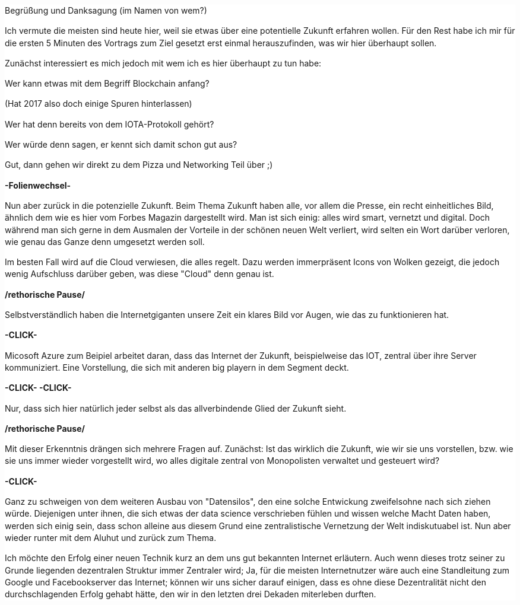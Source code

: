 Begrüßung und Danksagung (im Namen von wem?)

Ich vermute die meisten sind heute hier, weil sie etwas über eine potentielle Zukunft erfahren wollen. Für den Rest habe ich mir für die ersten 5 Minuten des Vortrags zum Ziel gesetzt erst einmal herauszufinden, was wir hier überhaupt sollen.

Zunächst interessiert es mich jedoch mit wem ich es hier überhaupt zu tun habe:

Wer kann etwas mit dem Begriff Blockchain anfang?

(Hat 2017 also doch einige Spuren hinterlassen)

Wer hat denn bereits von dem IOTA-Protokoll gehört?

Wer würde denn sagen, er kennt sich damit schon gut aus?

Gut, dann gehen wir direkt zu dem Pizza und Networking Teil  über ;)

**-Folienwechsel-**

Nun aber zurück in die potenzielle Zukunft. Beim Thema Zukunft haben alle, vor allem die Presse, ein recht einheitliches Bild, ähnlich dem wie es hier vom Forbes Magazin dargestellt wird. Man ist sich einig: alles wird smart, vernetzt und digital. Doch während man sich gerne in dem Ausmalen der Vorteile in der schönen neuen Welt verliert, wird selten ein Wort darüber verloren, wie genau das Ganze denn umgesetzt werden soll. 

Im besten Fall wird auf die Cloud verwiesen, die alles regelt. Dazu werden immerpräsent Icons von Wolken gezeigt, die jedoch wenig Aufschluss darüber geben, was diese "Cloud" denn genau ist.

**/rethorische Pause/**

Selbstverständlich haben die Internetgiganten unsere Zeit ein klares Bild vor Augen, wie das zu funktionieren hat.

**-CLICK-**

Micosoft Azure zum Beipiel arbeitet daran, dass das Internet der Zukunft, beispielweise das IOT, zentral über ihre Server kommuniziert. Eine Vorstellung, die sich mit anderen big playern in dem Segment deckt.

**-CLICK- -CLICK-**

Nur, dass sich hier natürlich jeder selbst als das allverbindende Glied der Zukunft sieht.

**/rethorische Pause/**

Mit dieser Erkenntnis drängen sich mehrere Fragen auf. Zunächst: Ist das wirklich die Zukunft, wie wir sie uns vorstellen, bzw. wie sie uns immer wieder vorgestellt wird, wo alles digitale zentral von Monopolisten verwaltet und gesteuert wird?

**-CLICK-**

Ganz zu schweigen von dem weiteren Ausbau von "Datensilos", den eine solche Entwickung zweifelsohne nach sich ziehen würde. Diejenigen unter ihnen, die sich etwas der data science verschrieben fühlen und wissen welche Macht Daten haben, werden sich einig sein, dass schon alleine aus diesem Grund eine zentralistische Vernetzung der Welt indiskutuabel ist. Nun aber wieder runter mit dem Aluhut und zurück zum Thema.

Ich möchte den Erfolg einer neuen Technik kurz an dem uns gut bekannten Internet erläutern. Auch wenn dieses trotz seiner zu Grunde liegenden dezentralen Struktur immer Zentraler wird; Ja, für die meisten Internetnutzer wäre auch eine Standleitung zum Google und Facebookserver das Internet; können wir uns sicher darauf einigen, dass es ohne diese Dezentralität nicht den durchschlagenden Erfolg gehabt hätte, den wir in den letzten drei Dekaden miterleben durften. 
